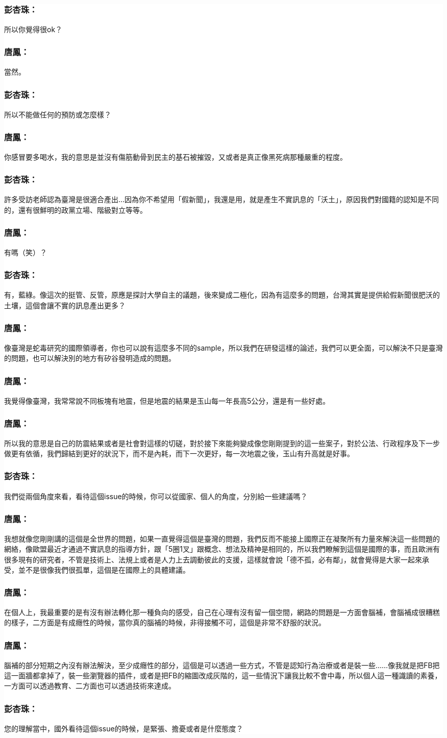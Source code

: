 ### 彭杏珠：
所以你覺得很ok？

### 唐鳳：
當然。

### 彭杏珠：
所以不能做任何的預防或怎麼樣？

### 唐鳳：
你感冒要多喝水，我的意思是並沒有傷筋動骨到民主的基石被摧毀，又或者是真正像黑死病那種嚴重的程度。

### 彭杏珠：
許多受訪老師認為臺灣是很適合產出…因為你不希望用「假新聞」，我還是用，就是產生不實訊息的「沃土」，原因我們對國籍的認知是不同的，還有很鮮明的政黨立場、階級對立等等。

### 唐鳳：
有嗎（笑）？

### 彭杏珠：
有，藍綠。像這次的挺管、反管，原應是探討大學自主的議題，後來變成二極化，因為有這麼多的問題，台灣其實是提供給假新聞很肥沃的土壤，這個會讓不實的訊息產出更多？

### 唐鳳：
像臺灣是蛇毒研究的國際領導者，你也可以說有這麼多不同的sample，所以我們在研發這樣的論述，我們可以更全面，可以解決不只是臺灣的問題，也可以解決別的地方有矽谷發明造成的問題。

### 唐鳳：
我覺得像臺灣，我常常說不同板塊有地震，但是地震的結果是玉山每一年長高5公分，還是有一些好處。

### 唐鳳：
所以我的意思是自己的防震結果或者是社會對這樣的切磋，對於接下來能夠變成像您剛剛提到的這一些案子，對於公法、行政程序及下一步做更有依循，我們歸結到更好的狀況下，而不是內耗，而下一次更好，每一次地震之後，玉山有升高就是好事。

### 彭杏珠：
我們從兩個角度來看，看待這個issue的時候，你可以從國家、個人的角度，分別給一些建議嗎？

### 唐鳳：
我想就像您剛剛講的這個是全世界的問題，如果一直覺得這個是臺灣的問題，我們反而不能接上國際正在凝聚所有力量來解決這一些問題的網絡，像歐盟最近才通過不實訊息的指導方針，跟「5圈1叉」跟概念、想法及精神是相同的，所以我們瞭解到這個是國際的事，而且歐洲有很多現有的研究者，不管是技術上、法規上或者是人力上去調動彼此的支援，這樣就會說「德不孤，必有鄰」，就會覺得是大家一起來承受，並不是很像我們很孤單，這個是在國際上的具體建議。

### 唐鳳：
在個人上，我最重要的是有沒有辦法轉化那一種負向的感受，自己在心理有沒有留一個空間，網路的問題是一方面會腦補，會腦補成很糟糕的樣子，二方面是有成癮性的時候，當你真的腦補的時候，非得接觸不可，這個是非常不舒服的狀況。

### 唐鳳：
腦補的部分短期之內沒有辦法解決，至少成癮性的部分，這個是可以透過一些方式，不管是認知行為治療或者是裝一些……像我就是把FB把這一面牆都拿掉了，裝一些瀏覽器的插件，或者是把FB的縮圖改成灰階的，這一些情況下讓我比較不會中毒，所以個人這一種識讀的素養，一方面可以透過教育、二方面也可以透過技術來達成。

### 彭杏珠：
您的理解當中，國外看待這個issue的時候，是緊張、擔憂或者是什麼態度？
